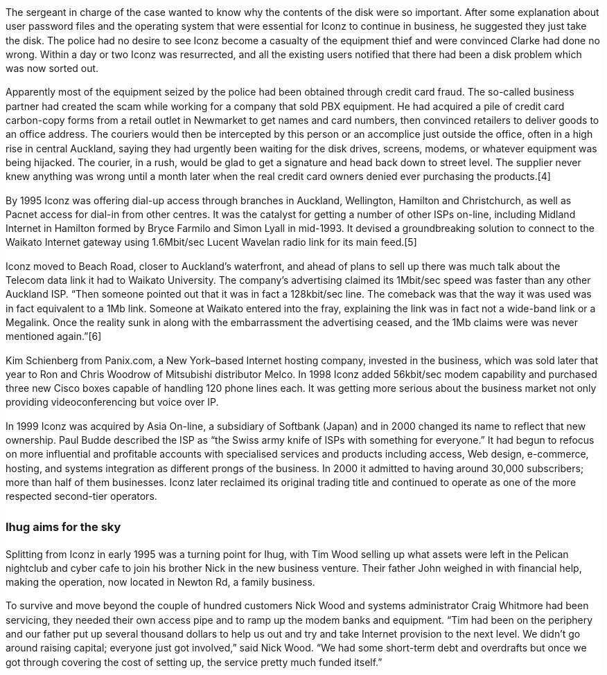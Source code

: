 The sergeant in charge of the case wanted to know why the contents of the disk were so important. After some explanation about user password files and the operating system that were essential for Iconz to continue in business, he suggested they just take the disk. The police had no desire to see Iconz become a casualty of the equipment thief and were convinced Clarke had done no wrong. Within a day or two Iconz was resurrected, and all the existing users notified that there had been a disk problem which was now sorted out.

Apparently most of the equipment seized by the police had been obtained through credit card fraud. The so-called business partner had created the scam while working for a company that sold PBX equipment. He had acquired a pile of credit card carbon-copy forms from a retail outlet in Newmarket to get names and card numbers, then convinced retailers to deliver goods to an office address. The couriers would then be intercepted by this person or an accomplice just outside the office, often in a high rise in central Auckland, saying they had urgently been waiting for the disk drives, screens, modems, or whatever equipment was being hijacked. The courier, in a rush, would be glad to get a signature and head back down to street level. The supplier never knew anything was wrong until a month later when the real credit card owners denied ever purchasing the products.[4]

By 1995 Iconz was offering dial-up access through branches in Auckland, Wellington, Hamilton and Christchurch, as well as Pacnet access for dial-in from other centres. It was the catalyst for getting a number of other ISPs on-line, including Midland Internet in Hamilton formed by Bryce Farmilo and Simon Lyall in mid-1993. It devised a groundbreaking solution to connect to the Waikato Internet gateway using 1.6Mbit/sec Lucent Wavelan radio link for its main feed.[5]

Iconz moved to Beach Road, closer to Auckland’s waterfront, and ahead of plans to sell up there was much talk about the Telecom data link it had to Waikato University. The company’s advertising claimed its 1Mbit/sec speed was faster than any other Auckland ISP. “Then someone pointed out that it was in fact a 128kbit/sec line. The comeback was that the way it was used was in fact equivalent to a 1Mb link. Someone at Waikato entered into the fray, explaining the link was in fact not a wide-band link or a Megalink. Once the reality sunk in along with the embarrassment the advertising ceased, and the 1Mb claims were was never mentioned again.”[6]

Kim Schienberg from Panix.com, a New York–based Internet hosting company, invested in the business, which was sold later that year to Ron and Chris Woodrow of Mitsubishi distributor Melco. In 1998 Iconz added 56kbit/sec modem capability and purchased three new Cisco boxes capable of handling 120 phone lines each. It was getting more serious about the business market not only providing videoconferencing but voice over IP.

In 1999 Iconz was acquired by Asia On-line, a subsidiary of Softbank (Japan) and in 2000 changed its name to reflect that new ownership. Paul Budde described the ISP as “the Swiss army knife of ISPs with something for everyone.” It had begun to refocus on more influential and profitable accounts with specialised services and products including access, Web design, e-commerce, hosting, and systems integration as different prongs of the business. In 2000 it admitted to having around 30,000 subscribers; more than half of them businesses. Iconz later reclaimed its original trading title and continued to operate as one of the more respected second-tier operators.

### Ihug aims for the sky

Splitting from Iconz in early 1995 was a turning point for Ihug, with Tim Wood selling up what assets were left in the Pelican nightclub and cyber cafe to join his brother Nick in the new business venture. Their father John weighed in with financial help, making the operation, now located in Newton Rd, a family business.

To survive and move beyond the couple of hundred customers Nick Wood and systems administrator Craig Whitmore had been servicing, they needed their own access pipe and to ramp up the modem banks and equipment. “Tim had been on the periphery and our father put up several thousand dollars to help us out and try and take Internet provision to the next level. We didn’t go around raising capital; everyone just got involved,” said Nick Wood. “We had some short-term debt and overdrafts but once we got through covering the cost of setting up, the service pretty much funded itself.”
